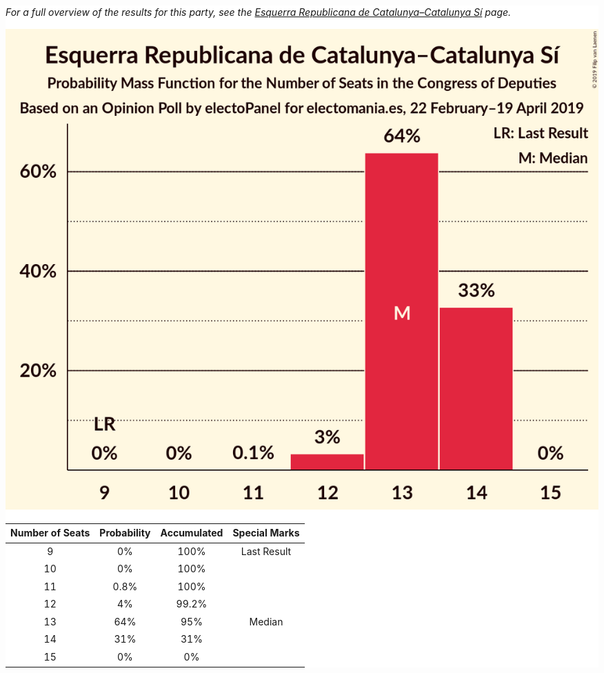 *For a full overview of the results for this party, see the [Esquerra Republicana de Catalunya–Catalunya Sí](party-esquerrarepublicanadecatalunya–catalunyasí.html) page.*

![Graph with seats probability mass function not yet produced](2019-04-19-electoPanel-seats-pmf-esquerrarepublicanadecatalunya–catalunyasí.png "Seats Probability Mass Function")

| Number of Seats | Probability | Accumulated | Special Marks |
|:---------------:|:-----------:|:-----------:|:-------------:|
| 9 | 0% | 100% | Last Result |
| 10 | 0% | 100% |  |
| 11 | 0.8% | 100% |  |
| 12 | 4% | 99.2% |  |
| 13 | 64% | 95% | Median |
| 14 | 31% | 31% |  |
| 15 | 0% | 0% |  |
